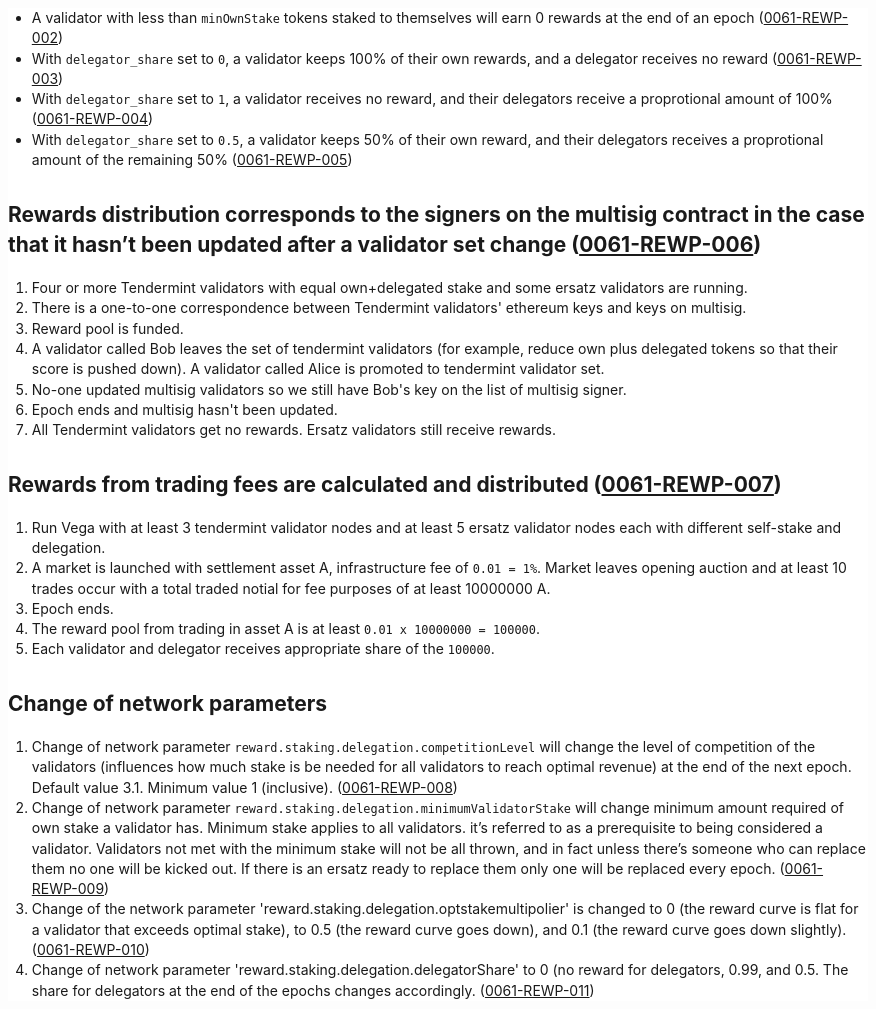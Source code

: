 
- A validator with less than `minOwnStake` tokens staked to themselves will earn 0 rewards at the end of an epoch (<a name="0061-REWP-002" href="#0061-REWP-002">0061-REWP-002</a>)
- With `delegator_share` set to `0`, a validator keeps 100% of their own rewards, and a delegator receives no reward (<a name="0061-REWP-003" href="#0061-REWP-003">0061-REWP-003</a>) 
- With `delegator_share` set to `1`, a validator receives no reward, and their delegators receive a proprotional amount of 100% (<a name="0061-REWP-004" href="#0061-REWP-004">0061-REWP-004</a>) 
- With `delegator_share` set to `0.5`, a validator keeps 50% of their own reward, and their delegators receives a proprotional amount of the remaining 50% (<a name="0061-REWP-005" href="#0061-REWP-005">0061-REWP-005</a>) 

## Rewards distribution corresponds to the signers on the multisig contract in the case that it hasn’t been updated after a validator set change (<a name="0061-REWP-006" href="#0061-REWP-006">0061-REWP-006</a>)
1. Four or more Tendermint validators with equal own+delegated stake and some ersatz validators are running.
1. There is a one-to-one correspondence between Tendermint validators' ethereum keys and keys on multisig.
1. Reward pool is funded.
1. A validator called Bob leaves the set of tendermint validators (for example, reduce own plus delegated tokens so that their score is pushed down). A validator called Alice is promoted to tendermint validator set. 
1. No-one updated multisig validators so we still have Bob's key on the list of multisig signer. 
1. Epoch ends and multisig hasn't been updated.
1. All Tendermint validators get no rewards. Ersatz validators still receive rewards.

## Rewards from trading fees are calculated and distributed (<a name="0061-REWP-007" href="#0061-REWP-007">0061-REWP-007</a>)
1. Run Vega with at least 3 tendermint validator nodes and at least 5 ersatz validator nodes each with different self-stake and delegation.
1. A market is launched with settlement asset A, infrastructure fee of `0.01 = 1%`. Market leaves opening auction and at least 10 trades occur with a total traded notial for fee purposes of at least 10000000 A. 
1. Epoch ends. 
1. The reward pool from trading in asset A is at least `0.01 x 10000000 = 100000`. 
1. Each validator and delegator receives appropriate share of the `100000`. 

## Change of network parameters
1. Change of network parameter `reward.staking.delegation.competitionLevel` will change the level of competition of the validators (influences how much stake is be needed for all validators to reach optimal revenue) at the end of the next epoch. Default value 3.1. Minimum value 1 (inclusive). (<a name="0061-REWP-008" href="#0061-REWP-008">0061-REWP-008</a>) 
1. Change of network parameter `reward.staking.delegation.minimumValidatorStake` will change minimum amount required of own stake a validator has. Minimum stake applies to all validators. it’s referred to as a prerequisite to being considered a validator. Validators not met with the minimum stake will not be all thrown, and in fact unless there’s someone who can replace them no one will be kicked out. If there is an ersatz ready to replace them only one will be replaced every epoch. (<a name="0061-REWP-009" href="#0061-REWP-009">0061-REWP-009</a>) 
1. Change of the network parameter 'reward.staking.delegation.optstakemultipolier' is changed to 0 (the reward curve is flat for a validator that exceeds optimal stake), to 0.5 (the reward curve goes down), and 0.1 (the reward curve goes down slightly).(<a name="0061-REWP-010" href="#0061-REWP-010">0061-REWP-010</a>) 
1. Change of network parameter 'reward.staking.delegation.delegatorShare' to 0 (no reward for delegators, 0.99, and 0.5. The share for delegators at the end of the epochs changes accordingly.  (<a name="0061-REWP-011" href="#0061-REWP-011">0061-REWP-011</a>) 

